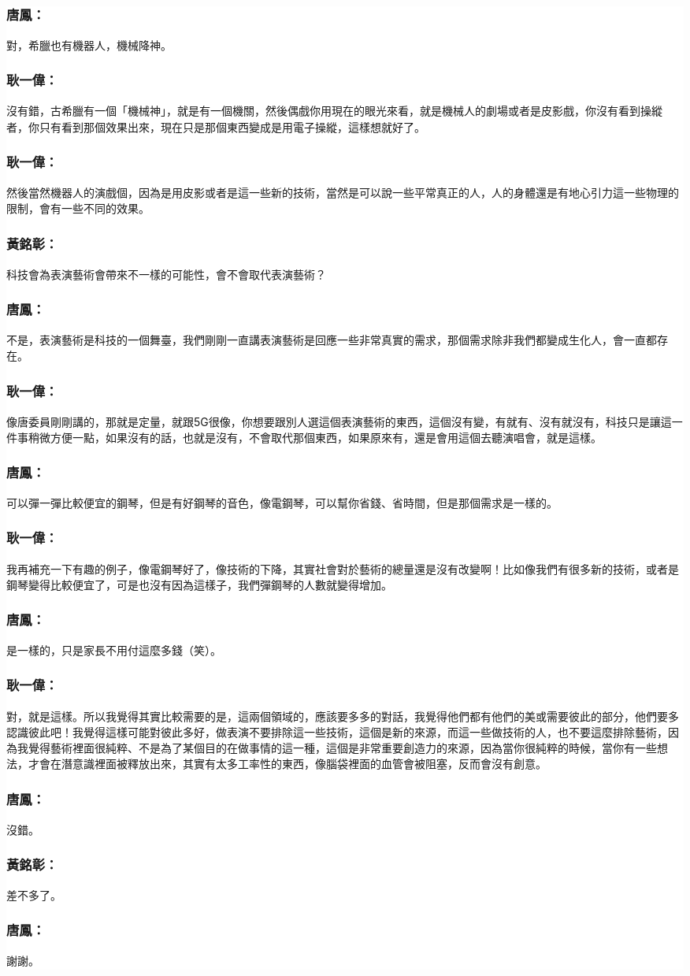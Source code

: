 ### 唐鳳：
對，希臘也有機器人，機械降神。

### 耿一偉：
沒有錯，古希臘有一個「機械神」，就是有一個機關，然後偶戲你用現在的眼光來看，就是機械人的劇場或者是皮影戲，你沒有看到操縱者，你只有看到那個效果出來，現在只是那個東西變成是用電子操縱，這樣想就好了。

### 耿一偉：
然後當然機器人的演戲個，因為是用皮影或者是這一些新的技術，當然是可以說一些平常真正的人，人的身體還是有地心引力這一些物理的限制，會有一些不同的效果。

### 黃銘彰：
科技會為表演藝術會帶來不一樣的可能性，會不會取代表演藝術？

### 唐鳳：
不是，表演藝術是科技的一個舞臺，我們剛剛一直講表演藝術是回應一些非常真實的需求，那個需求除非我們都變成生化人，會一直都存在。

### 耿一偉：
像唐委員剛剛講的，那就是定量，就跟5G很像，你想要跟別人選這個表演藝術的東西，這個沒有變，有就有、沒有就沒有，科技只是讓這一件事稍微方便一點，如果沒有的話，也就是沒有，不會取代那個東西，如果原來有，還是會用這個去聽演唱會，就是這樣。

### 唐鳳：
可以彈一彈比較便宜的鋼琴，但是有好鋼琴的音色，像電鋼琴，可以幫你省錢、省時間，但是那個需求是一樣的。

### 耿一偉：
我再補充一下有趣的例子，像電鋼琴好了，像技術的下降，其實社會對於藝術的總量還是沒有改變啊！比如像我們有很多新的技術，或者是鋼琴變得比較便宜了，可是也沒有因為這樣子，我們彈鋼琴的人數就變得增加。

### 唐鳳：
是一樣的，只是家長不用付這麼多錢（笑）。

### 耿一偉：
對，就是這樣。所以我覺得其實比較需要的是，這兩個領域的，應該要多多的對話，我覺得他們都有他們的美或需要彼此的部分，他們要多認識彼此吧！我覺得這樣可能對彼此多好，做表演不要排除這一些技術，這個是新的來源，而這一些做技術的人，也不要這麼排除藝術，因為我覺得藝術裡面很純粹、不是為了某個目的在做事情的這一種，這個是非常重要創造力的來源，因為當你很純粹的時候，當你有一些想法，才會在潛意識裡面被釋放出來，其實有太多工率性的東西，像腦袋裡面的血管會被阻塞，反而會沒有創意。

### 唐鳳：
沒錯。

### 黃銘彰：
差不多了。

### 唐鳳：
謝謝。

